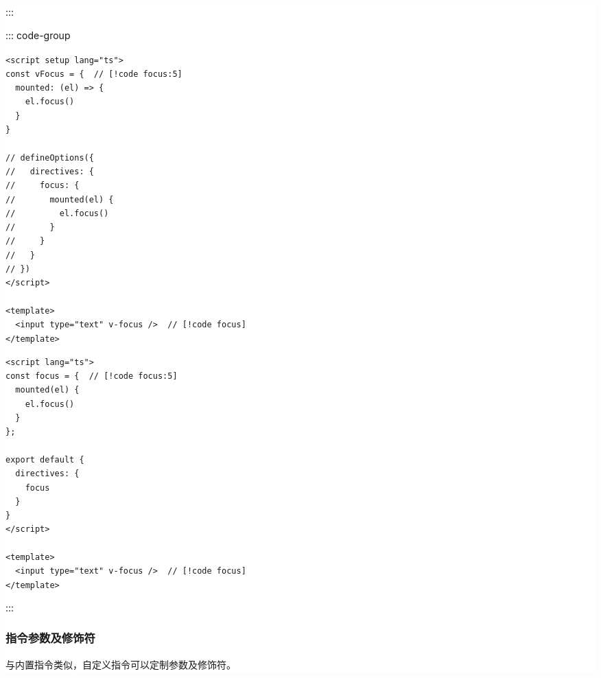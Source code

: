 :::

::: code-group

```vue [Vue3]
<script setup lang="ts">
const vFocus = {  // [!code focus:5]
  mounted: (el) => {
    el.focus()
  }
}

// defineOptions({
//   directives: {
//     focus: {
//       mounted(el) {
//         el.focus()
//       }
//     }
//   }
// })
</script>

<template>
  <input type="text" v-focus />  // [!code focus]
</template>
```

```vue [Vue2]
<script lang="ts">
const focus = {  // [!code focus:5]
  mounted(el) {
    el.focus()
  }
};

export default {
  directives: {
    focus
  }
}
</script>

<template>
  <input type="text" v-focus />  // [!code focus]
</template>
```

:::

### 指令参数及修饰符

与内置指令类似，自定义指令可以定制参数及修饰符。

